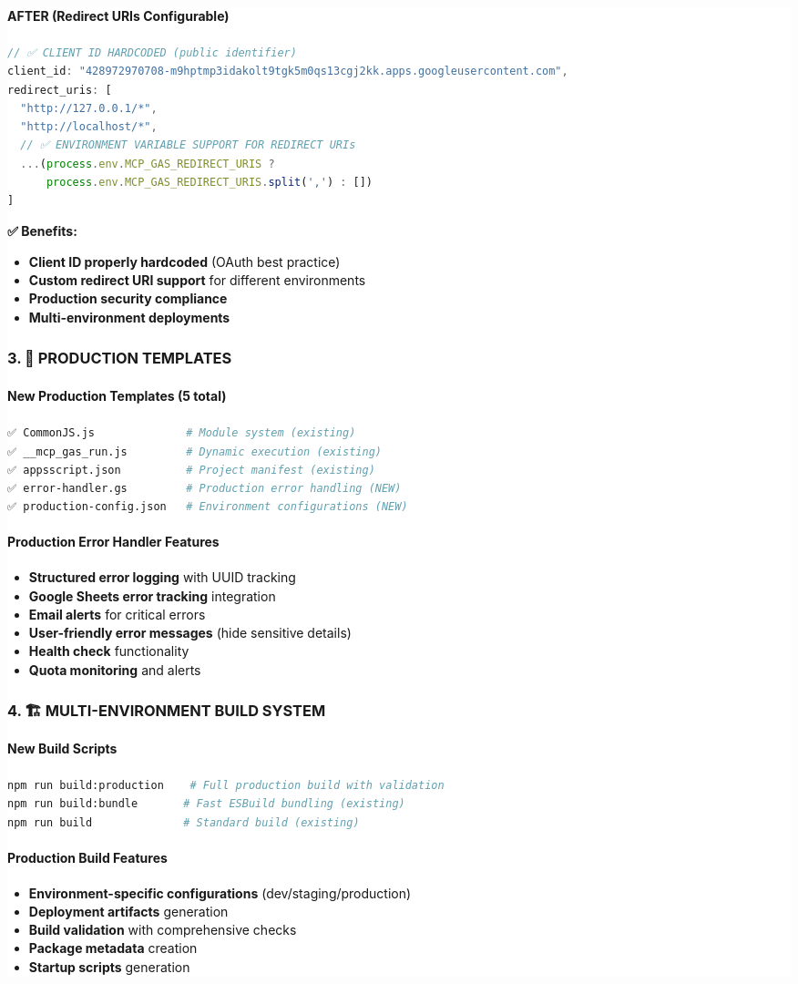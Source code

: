 #### **AFTER (Redirect URIs Configurable)**
```typescript
// ✅ CLIENT ID HARDCODED (public identifier)
client_id: "428972970708-m9hptmp3idakolt9tgk5m0qs13cgj2kk.apps.googleusercontent.com",
redirect_uris: [
  "http://127.0.0.1/*",
  "http://localhost/*",
  // ✅ ENVIRONMENT VARIABLE SUPPORT FOR REDIRECT URIs
  ...(process.env.MCP_GAS_REDIRECT_URIS ? 
      process.env.MCP_GAS_REDIRECT_URIS.split(',') : [])
]
```

**✅ Benefits:**
- **Client ID properly hardcoded** (OAuth best practice)
- **Custom redirect URI support** for different environments
- **Production security compliance**
- **Multi-environment deployments**

### **3. 📄 PRODUCTION TEMPLATES**

#### **New Production Templates (5 total)**
```bash
✅ CommonJS.js              # Module system (existing)
✅ __mcp_gas_run.js         # Dynamic execution (existing)  
✅ appsscript.json          # Project manifest (existing)
✅ error-handler.gs         # Production error handling (NEW)
✅ production-config.json   # Environment configurations (NEW)
```

#### **Production Error Handler Features**
- **Structured error logging** with UUID tracking
- **Google Sheets error tracking** integration
- **Email alerts** for critical errors
- **User-friendly error messages** (hide sensitive details)
- **Health check** functionality
- **Quota monitoring** and alerts

### **4. 🏗️ MULTI-ENVIRONMENT BUILD SYSTEM**

#### **New Build Scripts**
```bash
npm run build:production    # Full production build with validation
npm run build:bundle       # Fast ESBuild bundling (existing)
npm run build              # Standard build (existing)
```

#### **Production Build Features**
- **Environment-specific configurations** (dev/staging/production)
- **Deployment artifacts** generation
- **Build validation** with comprehensive checks
- **Package metadata** creation
- **Startup scripts** generation
